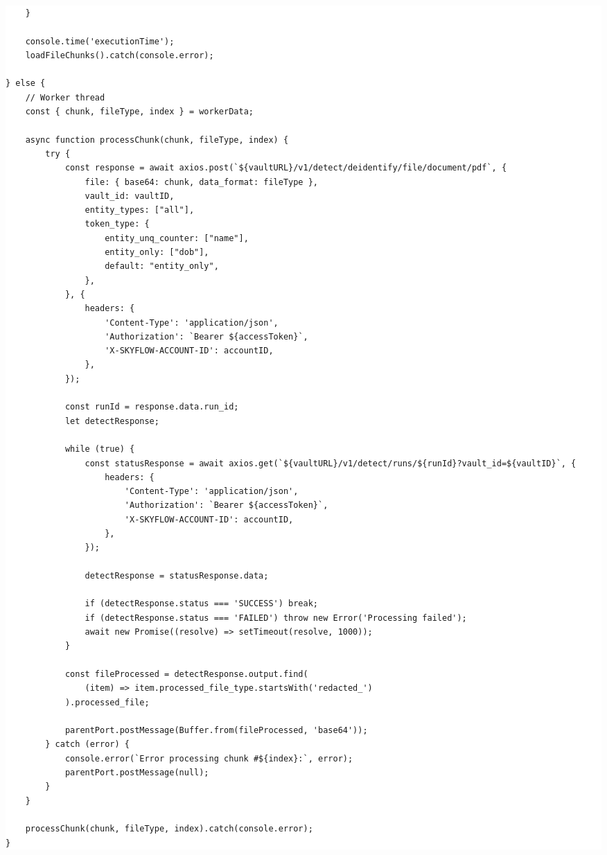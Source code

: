 ```node
    }

    console.time('executionTime');
    loadFileChunks().catch(console.error);

} else {
    // Worker thread
    const { chunk, fileType, index } = workerData;

    async function processChunk(chunk, fileType, index) {
        try {
            const response = await axios.post(`${vaultURL}/v1/detect/deidentify/file/document/pdf`, {
                file: { base64: chunk, data_format: fileType },
                vault_id: vaultID,
                entity_types: ["all"],
                token_type: {
                    entity_unq_counter: ["name"],
                    entity_only: ["dob"],
                    default: "entity_only",
                },
            }, {
                headers: {
                    'Content-Type': 'application/json',
                    'Authorization': `Bearer ${accessToken}`,
                    'X-SKYFLOW-ACCOUNT-ID': accountID,
                },
            });

            const runId = response.data.run_id;
            let detectResponse;

            while (true) {
                const statusResponse = await axios.get(`${vaultURL}/v1/detect/runs/${runId}?vault_id=${vaultID}`, {
                    headers: {
                        'Content-Type': 'application/json',
                        'Authorization': `Bearer ${accessToken}`,
                        'X-SKYFLOW-ACCOUNT-ID': accountID,
                    },
                });

                detectResponse = statusResponse.data;

                if (detectResponse.status === 'SUCCESS') break;
                if (detectResponse.status === 'FAILED') throw new Error('Processing failed');
                await new Promise((resolve) => setTimeout(resolve, 1000));
            }

            const fileProcessed = detectResponse.output.find(
                (item) => item.processed_file_type.startsWith('redacted_')
            ).processed_file;

            parentPort.postMessage(Buffer.from(fileProcessed, 'base64'));
        } catch (error) {
            console.error(`Error processing chunk #${index}:`, error);
            parentPort.postMessage(null);
        }
    }

    processChunk(chunk, fileType, index).catch(console.error);
}

```